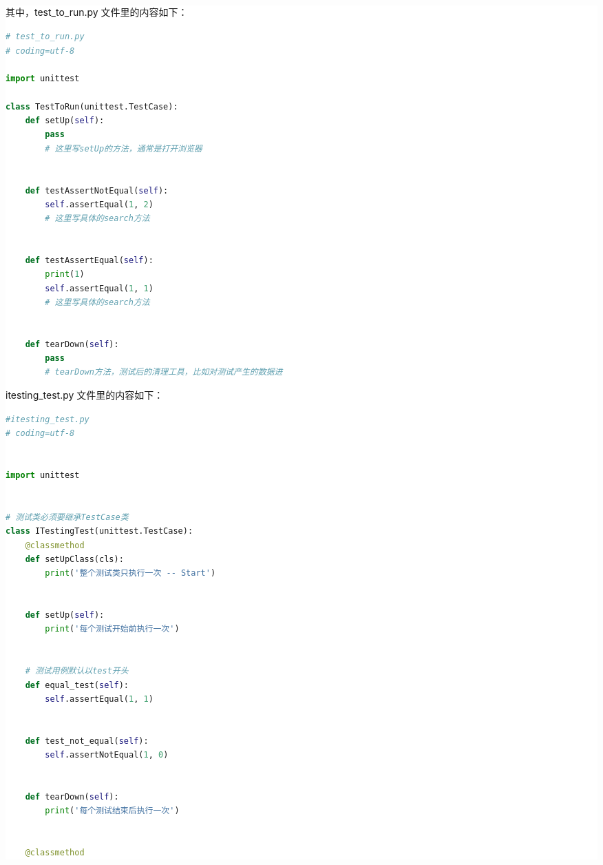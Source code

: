 其中，test_to_run.py 文件里的内容如下：

```python
# test_to_run.py
# coding=utf-8

import unittest

class TestToRun(unittest.TestCase):
    def setUp(self):
        pass
        # 这里写setUp的方法，通常是打开浏览器


    def testAssertNotEqual(self):
        self.assertEqual(1, 2)
        # 这里写具体的search方法


    def testAssertEqual(self):
        print(1)
        self.assertEqual(1, 1)
        # 这里写具体的search方法


    def tearDown(self):
        pass
        # tearDown方法，测试后的清理工具，比如对测试产生的数据进
```

itesting_test.py 文件里的内容如下：

```python
#itesting_test.py
# coding=utf-8


import unittest


# 测试类必须要继承TestCase类
class ITestingTest(unittest.TestCase):
    @classmethod
    def setUpClass(cls):
        print('整个测试类只执行一次 -- Start')


    def setUp(self):
        print('每个测试开始前执行一次')


    # 测试用例默认以test开头
    def equal_test(self):
        self.assertEqual(1, 1)


    def test_not_equal(self):
        self.assertNotEqual(1, 0)


    def tearDown(self):
        print('每个测试结束后执行一次')


    @classmethod
```